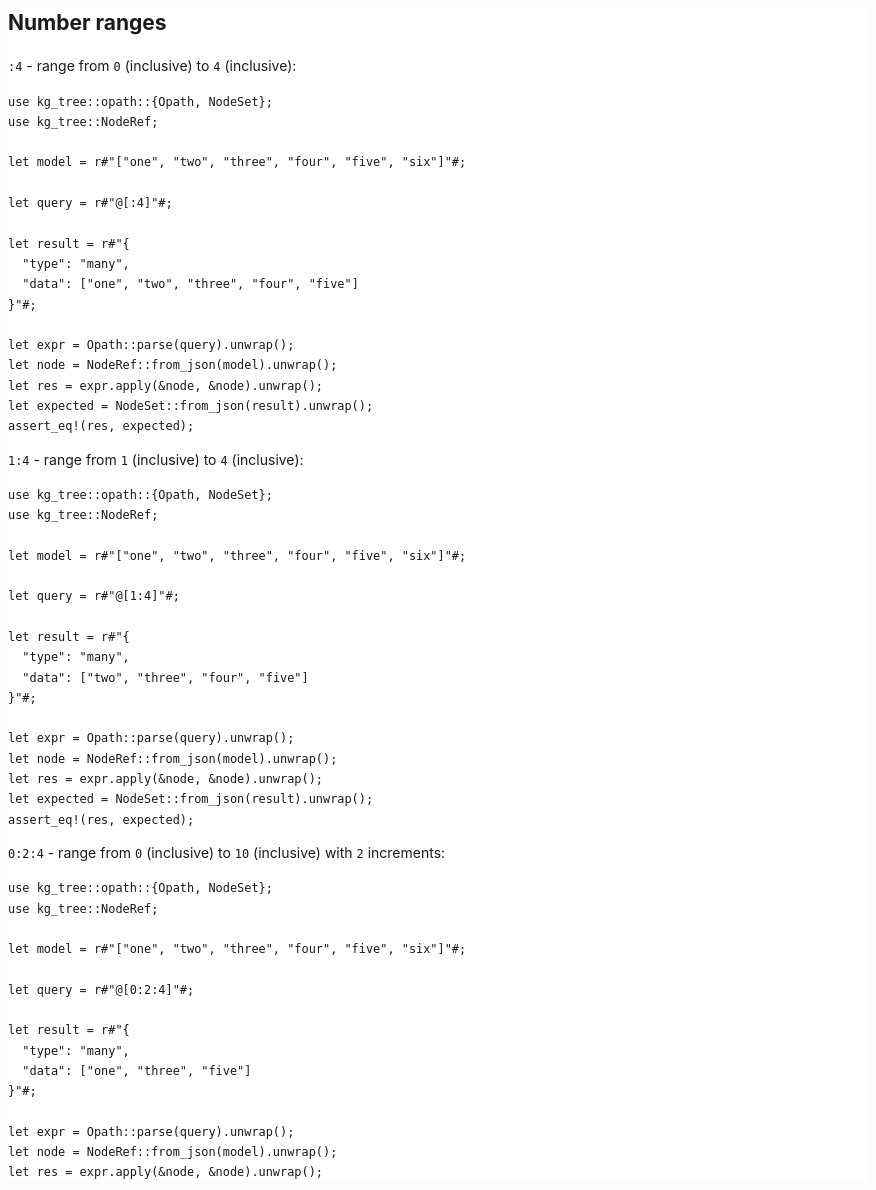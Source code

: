 ```
```

## Number ranges

`:4` - range from `0` (inclusive) to `4` (inclusive):

```
use kg_tree::opath::{Opath, NodeSet};
use kg_tree::NodeRef;

let model = r#"["one", "two", "three", "four", "five", "six"]"#;

let query = r#"@[:4]"#;

let result = r#"{
  "type": "many",
  "data": ["one", "two", "three", "four", "five"]
}"#;

let expr = Opath::parse(query).unwrap();
let node = NodeRef::from_json(model).unwrap();
let res = expr.apply(&node, &node).unwrap();
let expected = NodeSet::from_json(result).unwrap();
assert_eq!(res, expected);
```

`1:4` - range from `1` (inclusive) to `4` (inclusive):

```
use kg_tree::opath::{Opath, NodeSet};
use kg_tree::NodeRef;

let model = r#"["one", "two", "three", "four", "five", "six"]"#;

let query = r#"@[1:4]"#;

let result = r#"{
  "type": "many",
  "data": ["two", "three", "four", "five"]
}"#;

let expr = Opath::parse(query).unwrap();
let node = NodeRef::from_json(model).unwrap();
let res = expr.apply(&node, &node).unwrap();
let expected = NodeSet::from_json(result).unwrap();
assert_eq!(res, expected);
```

`0:2:4` - range from `0` (inclusive) to `10` (inclusive) with `2` increments:

```
use kg_tree::opath::{Opath, NodeSet};
use kg_tree::NodeRef;

let model = r#"["one", "two", "three", "four", "five", "six"]"#;

let query = r#"@[0:2:4]"#;

let result = r#"{
  "type": "many",
  "data": ["one", "three", "five"]
}"#;

let expr = Opath::parse(query).unwrap();
let node = NodeRef::from_json(model).unwrap();
let res = expr.apply(&node, &node).unwrap();
```

[comment]: <> (TODO Issue "Fix serialization of binary data to json" and add binary data in example below)
[comment]: <> (TODO Examples with dot at the begining don't work, examples with dot at the end don't work)
[comment]: <> (TODO MC Add all of the conversions. Information about conversions is in functions as_float, as_integer...)
[comment]: <> (TODO MC What with @[name]?)
[comment]: <> (TODO MC)
[comment]: <> (TODO MC)